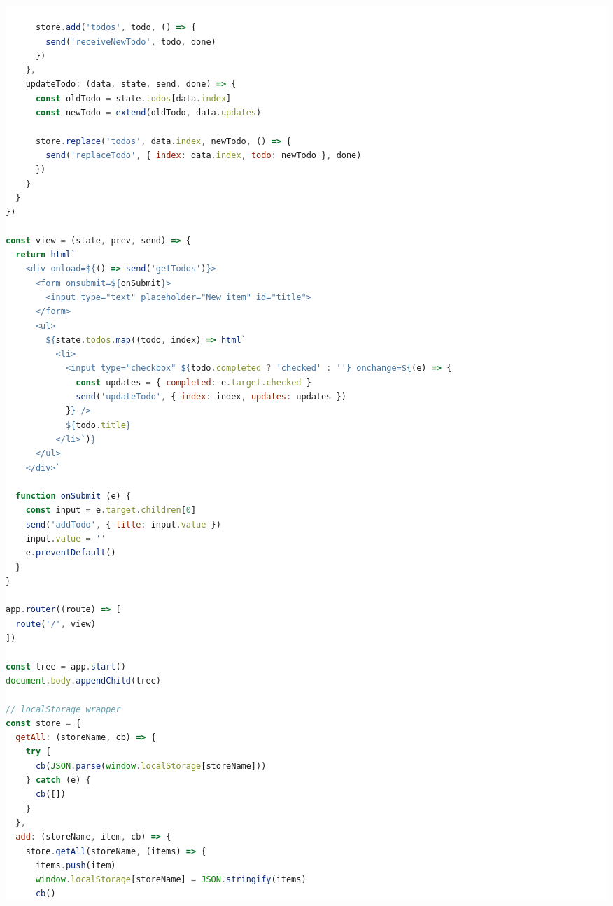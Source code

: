 ```javascript
      
      store.add('todos', todo, () => {
        send('receiveNewTodo', todo, done)
      })
    },
    updateTodo: (data, state, send, done) => {
      const oldTodo = state.todos[data.index]
      const newTodo = extend(oldTodo, data.updates)

      store.replace('todos', data.index, newTodo, () => {
        send('replaceTodo', { index: data.index, todo: newTodo }, done)
      })
    }
  }
})

const view = (state, prev, send) => {
  return html`
    <div onload=${() => send('getTodos')}>
      <form onsubmit=${onSubmit}>
        <input type="text" placeholder="New item" id="title">
      </form>
      <ul>
        ${state.todos.map((todo, index) => html`
          <li>
            <input type="checkbox" ${todo.completed ? 'checked' : ''} onchange=${(e) => {
              const updates = { completed: e.target.checked }
              send('updateTodo', { index: index, updates: updates })
            }} />
            ${todo.title}
          </li>`)}
      </ul>
    </div>`

  function onSubmit (e) {
    const input = e.target.children[0]
    send('addTodo', { title: input.value })
    input.value = ''
    e.preventDefault()
  }
}

app.router((route) => [
  route('/', view)
])

const tree = app.start()
document.body.appendChild(tree)

// localStorage wrapper
const store = {
  getAll: (storeName, cb) => {
    try {
      cb(JSON.parse(window.localStorage[storeName]))
    } catch (e) {
      cb([])
    }
  },
  add: (storeName, item, cb) => {
    store.getAll(storeName, (items) => {
      items.push(item)
      window.localStorage[storeName] = JSON.stringify(items)
      cb()
```